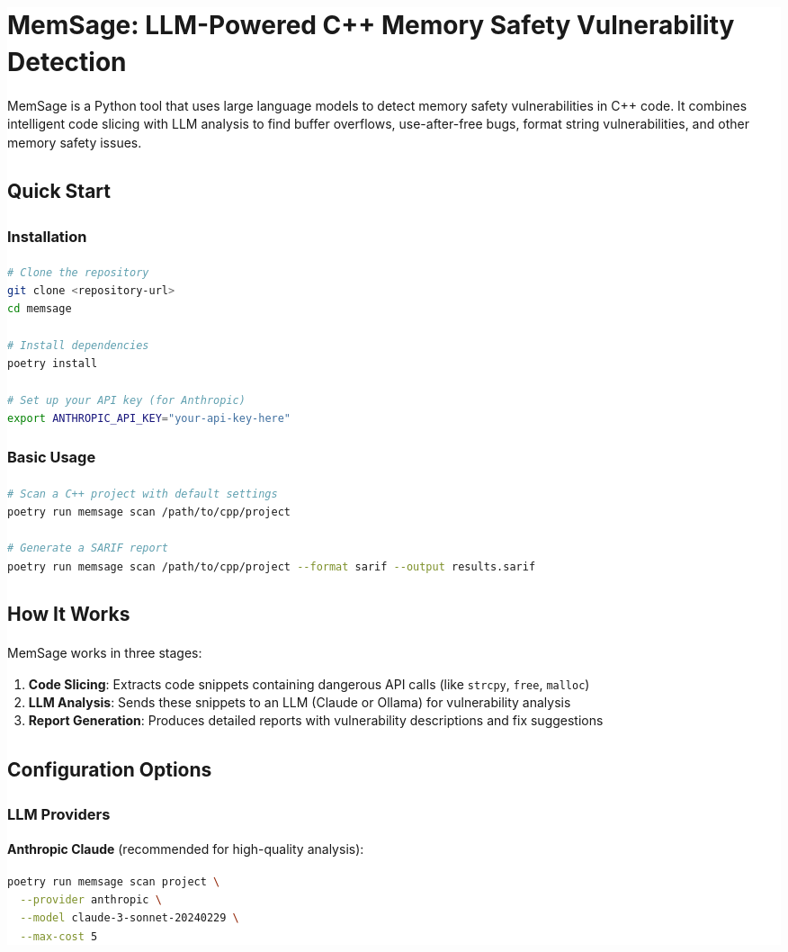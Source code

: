 # MemSage: LLM-Powered C++ Memory Safety Vulnerability Detection

MemSage is a Python tool that uses large language models to detect memory safety vulnerabilities in C++ code. It combines intelligent code slicing with LLM analysis to find buffer overflows, use-after-free bugs, format string vulnerabilities, and other memory safety issues.

## Quick Start

### Installation

```bash
# Clone the repository
git clone <repository-url>
cd memsage

# Install dependencies
poetry install

# Set up your API key (for Anthropic)
export ANTHROPIC_API_KEY="your-api-key-here"
```

### Basic Usage

```bash
# Scan a C++ project with default settings
poetry run memsage scan /path/to/cpp/project

# Generate a SARIF report
poetry run memsage scan /path/to/cpp/project --format sarif --output results.sarif
```

## How It Works

MemSage works in three stages:

1. **Code Slicing**: Extracts code snippets containing dangerous API calls (like `strcpy`, `free`, `malloc`)
2. **LLM Analysis**: Sends these snippets to an LLM (Claude or Ollama) for vulnerability analysis
3. **Report Generation**: Produces detailed reports with vulnerability descriptions and fix suggestions

## Configuration Options

### LLM Providers

**Anthropic Claude** (recommended for high-quality analysis):
```bash
poetry run memsage scan project \
  --provider anthropic \
  --model claude-3-sonnet-20240229 \
  --max-cost 5
```
